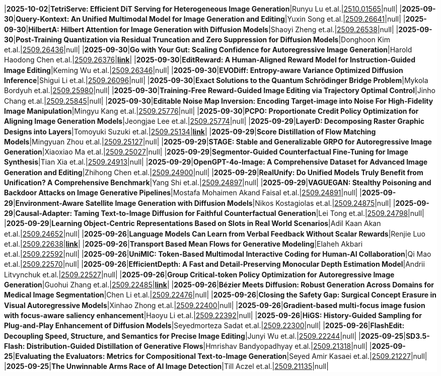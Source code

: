 |**2025-10-02**|**TetriServe: Efficient DiT Serving for Heterogeneous Image Generation**|Runyu Lu et.al.|[2510.01565](http://arxiv.org/abs/2510.01565)|null|
|**2025-09-30**|**Query-Kontext: An Unified Multimodal Model for Image Generation and Editing**|Yuxin Song et.al.|[2509.26641](http://arxiv.org/abs/2509.26641)|null|
|**2025-09-30**|**HilbertA: Hilbert Attention for Image Generation with Diffusion Models**|Shaoyi Zheng et.al.|[2509.26538](http://arxiv.org/abs/2509.26538)|null|
|**2025-09-30**|**Post-Training Quantization via Residual Truncation and Zero Suppression for Diffusion Models**|Donghoon Kim et.al.|[2509.26436](http://arxiv.org/abs/2509.26436)|null|
|**2025-09-30**|**Go with Your Gut: Scaling Confidence for Autoregressive Image Generation**|Harold Haodong Chen et.al.|[2509.26376](http://arxiv.org/abs/2509.26376)|**[link](https://github.com/EnVision-Research/ScalingAR)**|
|**2025-09-30**|**EditReward: A Human-Aligned Reward Model for Instruction-Guided Image Editing**|Keming Wu et.al.|[2509.26346](http://arxiv.org/abs/2509.26346)|null|
|**2025-09-30**|**EVODiff: Entropy-aware Variance Optimized Diffusion Inference**|Shigui Li et.al.|[2509.26096](http://arxiv.org/abs/2509.26096)|null|
|**2025-09-30**|**Exact Solutions to the Quantum Schrödinger Bridge Problem**|Mykola Bordyuh et.al.|[2509.25980](http://arxiv.org/abs/2509.25980)|null|
|**2025-09-30**|**Training-Free Reward-Guided Image Editing via Trajectory Optimal Control**|Jinho Chang et.al.|[2509.25845](http://arxiv.org/abs/2509.25845)|null|
|**2025-09-30**|**Editable Noise Map Inversion: Encoding Target-image into Noise For High-Fidelity Image Manipulation**|Mingyu Kang et.al.|[2509.25776](http://arxiv.org/abs/2509.25776)|null|
|**2025-09-30**|**PCPO: Proportionate Credit Policy Optimization for Aligning Image Generation Models**|Jeongjae Lee et.al.|[2509.25774](http://arxiv.org/abs/2509.25774)|null|
|**2025-09-29**|**LayerD: Decomposing Raster Graphic Designs into Layers**|Tomoyuki Suzuki et.al.|[2509.25134](http://arxiv.org/abs/2509.25134)|**[link](https://github.com/CyberAgentAILab/LayerD)**|
|**2025-09-29**|**Score Distillation of Flow Matching Models**|Mingyuan Zhou et.al.|[2509.25127](http://arxiv.org/abs/2509.25127)|null|
|**2025-09-29**|**STAGE: Stable and Generalizable GRPO for Autoregressive Image Generation**|Xiaoxiao Ma et.al.|[2509.25027](http://arxiv.org/abs/2509.25027)|null|
|**2025-09-29**|**Segmentor-Guided Counterfactual Fine-Tuning for Image Synthesis**|Tian Xia et.al.|[2509.24913](http://arxiv.org/abs/2509.24913)|null|
|**2025-09-29**|**OpenGPT-4o-Image: A Comprehensive Dataset for Advanced Image Generation and Editing**|Zhihong Chen et.al.|[2509.24900](http://arxiv.org/abs/2509.24900)|null|
|**2025-09-29**|**RealUnify: Do Unified Models Truly Benefit from Unification? A Comprehensive Benchmark**|Yang Shi et.al.|[2509.24897](http://arxiv.org/abs/2509.24897)|null|
|**2025-09-29**|**VAGUEGAN: Stealthy Poisoning and Backdoor Attacks on Image Generative Pipelines**|Mostafa Mohaimen Akand Faisal et.al.|[2509.24891](http://arxiv.org/abs/2509.24891)|null|
|**2025-09-29**|**Environment-Aware Satellite Image Generation with Diffusion Models**|Nikos Kostagiolas et.al.|[2509.24875](http://arxiv.org/abs/2509.24875)|null|
|**2025-09-29**|**Causal-Adapter: Taming Text-to-Image Diffusion for Faithful Counterfactual Generation**|Lei Tong et.al.|[2509.24798](http://arxiv.org/abs/2509.24798)|null|
|**2025-09-29**|**Learning Object-Centric Representations Based on Slots in Real World Scenarios**|Adil Kaan Akan et.al.|[2509.24652](http://arxiv.org/abs/2509.24652)|null|
|**2025-09-26**|**Language Models Can Learn from Verbal Feedback Without Scalar Rewards**|Renjie Luo et.al.|[2509.22638](http://arxiv.org/abs/2509.22638)|**[link](https://github.com/sail-sg/feedback-conditional-policy)**|
|**2025-09-26**|**Transport Based Mean Flows for Generative Modeling**|Elaheh Akbari et.al.|[2509.22592](http://arxiv.org/abs/2509.22592)|null|
|**2025-09-26**|**UniMIC: Token-Based Multimodal Interactive Coding for Human-AI Collaboration**|Qi Mao et.al.|[2509.22570](http://arxiv.org/abs/2509.22570)|null|
|**2025-09-26**|**EfficientDepth: A Fast and Detail-Preserving Monocular Depth Estimation Model**|Andrii Litvynchuk et.al.|[2509.22527](http://arxiv.org/abs/2509.22527)|null|
|**2025-09-26**|**Group Critical-token Policy Optimization for Autoregressive Image Generation**|Guohui Zhang et.al.|[2509.22485](http://arxiv.org/abs/2509.22485)|**[link](https://github.com/zghhui/GCPO)**|
|**2025-09-26**|**Bézier Meets Diffusion: Robust Generation Across Domains for Medical Image Segmentation**|Chen Li et.al.|[2509.22476](http://arxiv.org/abs/2509.22476)|null|
|**2025-09-26**|**Closing the Safety Gap: Surgical Concept Erasure in Visual Autoregressive Models**|Xinhao Zhong et.al.|[2509.22400](http://arxiv.org/abs/2509.22400)|null|
|**2025-09-26**|**Gradient-based multi-focus image fusion with focus-aware saliency enhancement**|Haoyu Li et.al.|[2509.22392](http://arxiv.org/abs/2509.22392)|null|
|**2025-09-26**|**HiGS: History-Guided Sampling for Plug-and-Play Enhancement of Diffusion Models**|Seyedmorteza Sadat et.al.|[2509.22300](http://arxiv.org/abs/2509.22300)|null|
|**2025-09-26**|**FlashEdit: Decoupling Speed, Structure, and Semantics for Precise Image Editing**|Junyi Wu et.al.|[2509.22244](http://arxiv.org/abs/2509.22244)|null|
|**2025-09-25**|**SD3.5-Flash: Distribution-Guided Distillation of Generative Flows**|Hmrishav Bandyopadhyay et.al.|[2509.21318](http://arxiv.org/abs/2509.21318)|null|
|**2025-09-25**|**Evaluating the Evaluators: Metrics for Compositional Text-to-Image Generation**|Seyed Amir Kasaei et.al.|[2509.21227](http://arxiv.org/abs/2509.21227)|null|
|**2025-09-25**|**The Unwinnable Arms Race of AI Image Detection**|Till Aczel et.al.|[2509.21135](http://arxiv.org/abs/2509.21135)|null|